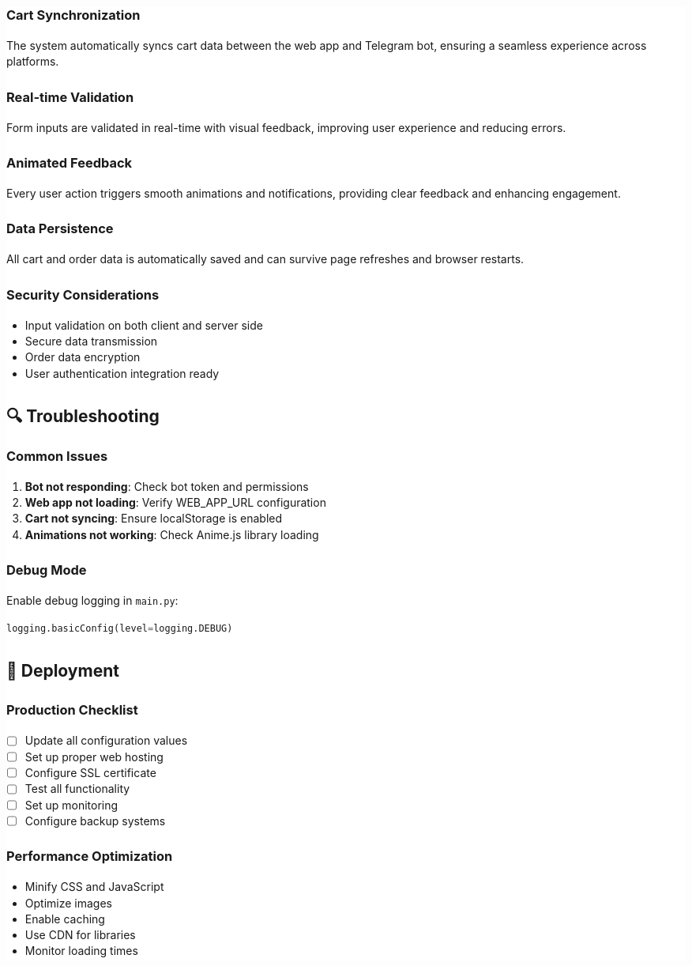 ### Cart Synchronization
The system automatically syncs cart data between the web app and Telegram bot, ensuring a seamless experience across platforms.

### Real-time Validation
Form inputs are validated in real-time with visual feedback, improving user experience and reducing errors.

### Animated Feedback
Every user action triggers smooth animations and notifications, providing clear feedback and enhancing engagement.

### Data Persistence
All cart and order data is automatically saved and can survive page refreshes and browser restarts.

### Security Considerations
- Input validation on both client and server side
- Secure data transmission
- Order data encryption
- User authentication integration ready

## 🔍 Troubleshooting

### Common Issues
1. **Bot not responding**: Check bot token and permissions
2. **Web app not loading**: Verify WEB_APP_URL configuration
3. **Cart not syncing**: Ensure localStorage is enabled
4. **Animations not working**: Check Anime.js library loading

### Debug Mode
Enable debug logging in `main.py`:
```python
logging.basicConfig(level=logging.DEBUG)
```

## 🚀 Deployment

### Production Checklist
- [ ] Update all configuration values
- [ ] Set up proper web hosting
- [ ] Configure SSL certificate
- [ ] Test all functionality
- [ ] Set up monitoring
- [ ] Configure backup systems

### Performance Optimization
- Minify CSS and JavaScript
- Optimize images
- Enable caching
- Use CDN for libraries
- Monitor loading times
